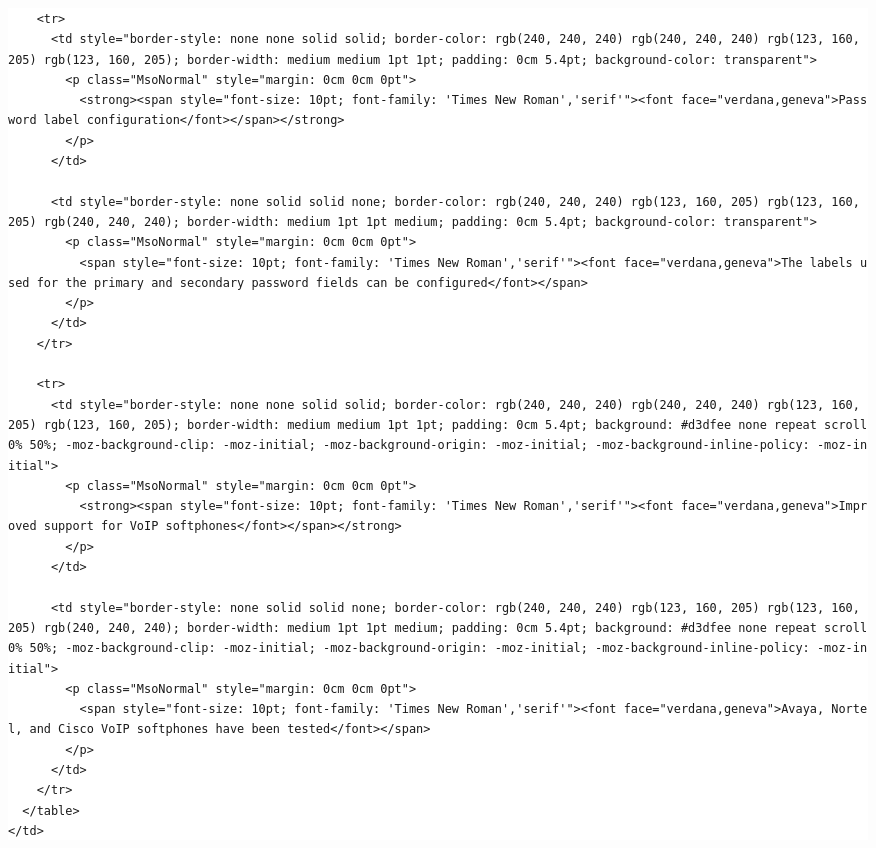         <tr>
          <td style="border-style: none none solid solid; border-color: rgb(240, 240, 240) rgb(240, 240, 240) rgb(123, 160, 205) rgb(123, 160, 205); border-width: medium medium 1pt 1pt; padding: 0cm 5.4pt; background-color: transparent">
            <p class="MsoNormal" style="margin: 0cm 0cm 0pt">
              <strong><span style="font-size: 10pt; font-family: 'Times New Roman','serif'"><font face="verdana,geneva">Password label configuration</font></span></strong>
            </p>
          </td>
          
          <td style="border-style: none solid solid none; border-color: rgb(240, 240, 240) rgb(123, 160, 205) rgb(123, 160, 205) rgb(240, 240, 240); border-width: medium 1pt 1pt medium; padding: 0cm 5.4pt; background-color: transparent">
            <p class="MsoNormal" style="margin: 0cm 0cm 0pt">
              <span style="font-size: 10pt; font-family: 'Times New Roman','serif'"><font face="verdana,geneva">The labels used for the primary and secondary password fields can be configured</font></span>
            </p>
          </td>
        </tr>
        
        <tr>
          <td style="border-style: none none solid solid; border-color: rgb(240, 240, 240) rgb(240, 240, 240) rgb(123, 160, 205) rgb(123, 160, 205); border-width: medium medium 1pt 1pt; padding: 0cm 5.4pt; background: #d3dfee none repeat scroll 0% 50%; -moz-background-clip: -moz-initial; -moz-background-origin: -moz-initial; -moz-background-inline-policy: -moz-initial">
            <p class="MsoNormal" style="margin: 0cm 0cm 0pt">
              <strong><span style="font-size: 10pt; font-family: 'Times New Roman','serif'"><font face="verdana,geneva">Improved support for VoIP softphones</font></span></strong>
            </p>
          </td>
          
          <td style="border-style: none solid solid none; border-color: rgb(240, 240, 240) rgb(123, 160, 205) rgb(123, 160, 205) rgb(240, 240, 240); border-width: medium 1pt 1pt medium; padding: 0cm 5.4pt; background: #d3dfee none repeat scroll 0% 50%; -moz-background-clip: -moz-initial; -moz-background-origin: -moz-initial; -moz-background-inline-policy: -moz-initial">
            <p class="MsoNormal" style="margin: 0cm 0cm 0pt">
              <span style="font-size: 10pt; font-family: 'Times New Roman','serif'"><font face="verdana,geneva">Avaya, Nortel, and Cisco VoIP softphones have been tested</font></span>
            </p>
          </td>
        </tr>
      </table>
    </td>
  </tr>
  
  <tr>
    <td style="border: medium none #f0f0f0; padding: 0.75pt; background-color: transparent">
      <p class="MsoNormal" style="margin: 0cm 0cm 0pt">
        <span style="font-size: 10pt; font-family: 'Times New Roman','serif'"></span>
      </p>
    </td>
  </tr>
  
